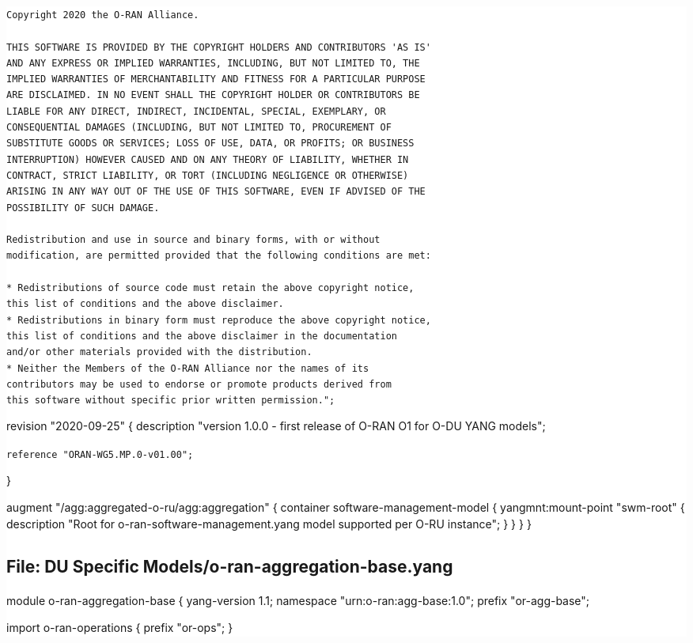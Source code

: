     Copyright 2020 the O-RAN Alliance.

    THIS SOFTWARE IS PROVIDED BY THE COPYRIGHT HOLDERS AND CONTRIBUTORS 'AS IS'
    AND ANY EXPRESS OR IMPLIED WARRANTIES, INCLUDING, BUT NOT LIMITED TO, THE
    IMPLIED WARRANTIES OF MERCHANTABILITY AND FITNESS FOR A PARTICULAR PURPOSE
    ARE DISCLAIMED. IN NO EVENT SHALL THE COPYRIGHT HOLDER OR CONTRIBUTORS BE
    LIABLE FOR ANY DIRECT, INDIRECT, INCIDENTAL, SPECIAL, EXEMPLARY, OR
    CONSEQUENTIAL DAMAGES (INCLUDING, BUT NOT LIMITED TO, PROCUREMENT OF
    SUBSTITUTE GOODS OR SERVICES; LOSS OF USE, DATA, OR PROFITS; OR BUSINESS
    INTERRUPTION) HOWEVER CAUSED AND ON ANY THEORY OF LIABILITY, WHETHER IN
    CONTRACT, STRICT LIABILITY, OR TORT (INCLUDING NEGLIGENCE OR OTHERWISE)
    ARISING IN ANY WAY OUT OF THE USE OF THIS SOFTWARE, EVEN IF ADVISED OF THE
    POSSIBILITY OF SUCH DAMAGE.

    Redistribution and use in source and binary forms, with or without
    modification, are permitted provided that the following conditions are met:

    * Redistributions of source code must retain the above copyright notice,
    this list of conditions and the above disclaimer.
    * Redistributions in binary form must reproduce the above copyright notice,
    this list of conditions and the above disclaimer in the documentation
    and/or other materials provided with the distribution.
    * Neither the Members of the O-RAN Alliance nor the names of its
    contributors may be used to endorse or promote products derived from
    this software without specific prior written permission.";

  revision "2020-09-25" {
    description
      "version 1.0.0 - first release of O-RAN O1 for O-DU YANG models";

    reference "ORAN-WG5.MP.0-v01.00";
  }

  augment "/agg:aggregated-o-ru/agg:aggregation" {
    container software-management-model {
      yangmnt:mount-point "swm-root" {
        description
          "Root for o-ran-software-management.yang model supported per O-RU instance";
      }
    }
  }
}

## File: DU Specific Models/o-ran-aggregation-base.yang

module o-ran-aggregation-base {
  yang-version 1.1;
  namespace "urn:o-ran:agg-base:1.0";
  prefix "or-agg-base";

  import o-ran-operations {
    prefix "or-ops";
  }
